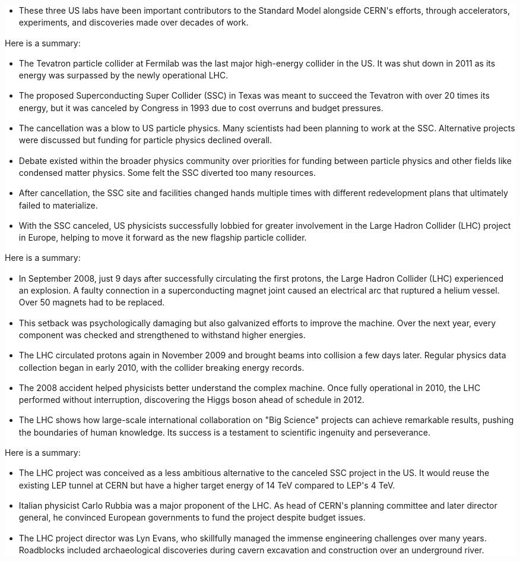 - These three US labs have been important contributors to the Standard Model alongside CERN's efforts, through accelerators, experiments, and discoveries made over decades of work.

 Here is a summary:

- The Tevatron particle collider at Fermilab was the last major high-energy collider in the US. It was shut down in 2011 as its energy was surpassed by the newly operational LHC. 

- The proposed Superconducting Super Collider (SSC) in Texas was meant to succeed the Tevatron with over 20 times its energy, but it was canceled by Congress in 1993 due to cost overruns and budget pressures. 

- The cancellation was a blow to US particle physics. Many scientists had been planning to work at the SSC. Alternative projects were discussed but funding for particle physics declined overall.

- Debate existed within the broader physics community over priorities for funding between particle physics and other fields like condensed matter physics. Some felt the SSC diverted too many resources.

- After cancellation, the SSC site and facilities changed hands multiple times with different redevelopment plans that ultimately failed to materialize. 

- With the SSC canceled, US physicists successfully lobbied for greater involvement in the Large Hadron Collider (LHC) project in Europe, helping to move it forward as the new flagship particle collider.

 Here is a summary:

- In September 2008, just 9 days after successfully circulating the first protons, the Large Hadron Collider (LHC) experienced an explosion. A faulty connection in a superconducting magnet joint caused an electrical arc that ruptured a helium vessel. Over 50 magnets had to be replaced. 

- This setback was psychologically damaging but also galvanized efforts to improve the machine. Over the next year, every component was checked and strengthened to withstand higher energies. 

- The LHC circulated protons again in November 2009 and brought beams into collision a few days later. Regular physics data collection began in early 2010, with the collider breaking energy records.

- The 2008 accident helped physicists better understand the complex machine. Once fully operational in 2010, the LHC performed without interruption, discovering the Higgs boson ahead of schedule in 2012. 

- The LHC shows how large-scale international collaboration on "Big Science" projects can achieve remarkable results, pushing the boundaries of human knowledge. Its success is a testament to scientific ingenuity and perseverance.

 Here is a summary:

- The LHC project was conceived as a less ambitious alternative to the canceled SSC project in the US. It would reuse the existing LEP tunnel at CERN but have a higher target energy of 14 TeV compared to LEP's 4 TeV. 

- Italian physicist Carlo Rubbia was a major proponent of the LHC. As head of CERN's planning committee and later director general, he convinced European governments to fund the project despite budget issues. 

- The LHC project director was Lyn Evans, who skillfully managed the immense engineering challenges over many years. Roadblocks included archaeological discoveries during cavern excavation and construction over an underground river. 
